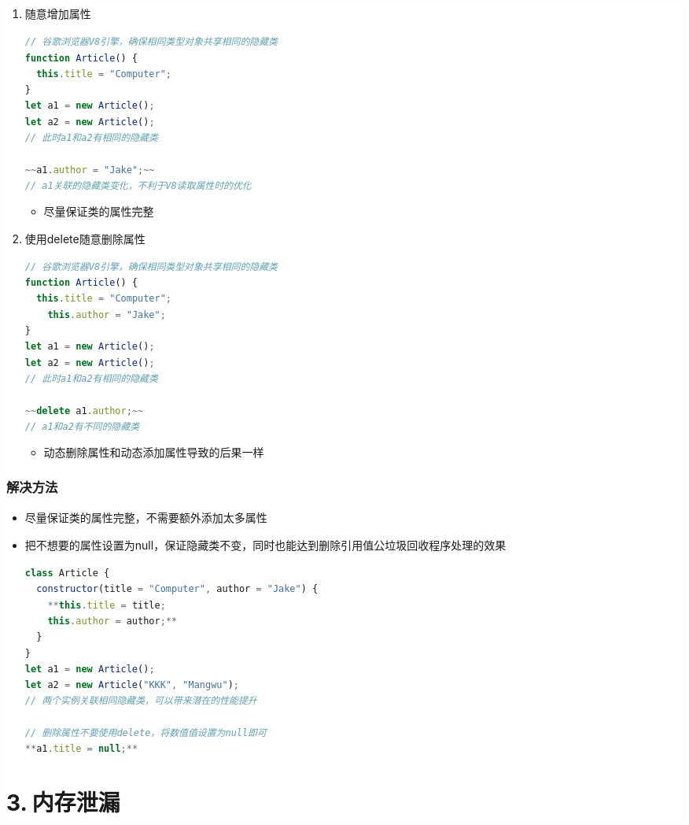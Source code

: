 1. 随意增加属性
    
    ```jsx
    // 谷歌浏览器V8引擎，确保相同类型对象共享相同的隐藏类
    function Article() {
      this.title = "Computer";
    }
    let a1 = new Article();
    let a2 = new Article();
    // 此时a1和a2有相同的隐藏类
    
    ~~a1.author = "Jake";~~
    // a1关联的隐藏类变化，不利于V8读取属性时的优化
    ```
    
    - 尽量保证类的属性完整
2. 使用delete随意删除属性
    
    ```jsx
    // 谷歌浏览器V8引擎，确保相同类型对象共享相同的隐藏类
    function Article() {
      this.title = "Computer";
    	this.author = "Jake";
    }
    let a1 = new Article();
    let a2 = new Article();
    // 此时a1和a2有相同的隐藏类
    
    ~~delete a1.author;~~
    // a1和a2有不同的隐藏类
    ```
    
    - 动态删除属性和动态添加属性导致的后果一样

### 解决方法

- 尽量保证类的属性完整，不需要额外添加太多属性
- 把不想要的属性设置为null，保证隐藏类不变，同时也能达到删除引用值公垃圾回收程序处理的效果
    
    ```jsx
    class Article {
      constructor(title = "Computer", author = "Jake") {
        **this.title = title;
        this.author = author;**
      }
    }
    let a1 = new Article();
    let a2 = new Article("KKK", "Mangwu");
    // 两个实例关联相同隐藏类，可以带来潜在的性能提升
    
    // 删除属性不要使用delete，将数值值设置为null即可
    **a1.title = null;**
    ```
    

# 3. 内存泄漏

